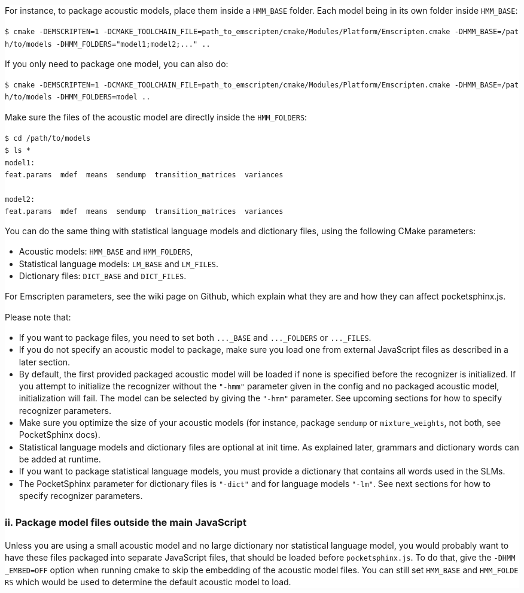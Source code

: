 For instance, to package acoustic models, place them inside a `HMM_BASE` folder. Each model being in its own folder inside `HMM_BASE`:

    $ cmake -DEMSCRIPTEN=1 -DCMAKE_TOOLCHAIN_FILE=path_to_emscripten/cmake/Modules/Platform/Emscripten.cmake -DHMM_BASE=/path/to/models -DHMM_FOLDERS="model1;model2;..." ..

If you only need to package one model, you can also do:

    $ cmake -DEMSCRIPTEN=1 -DCMAKE_TOOLCHAIN_FILE=path_to_emscripten/cmake/Modules/Platform/Emscripten.cmake -DHMM_BASE=/path/to/models -DHMM_FOLDERS=model ..

Make sure the files of the acoustic model are directly inside the `HMM_FOLDERS`:

    $ cd /path/to/models
    $ ls *
    model1:
    feat.params  mdef  means  sendump  transition_matrices  variances

    model2:
    feat.params  mdef  means  sendump  transition_matrices  variances

You can do the same thing with statistical language models and dictionary files, using the following CMake parameters:

* Acoustic models: `HMM_BASE` and `HMM_FOLDERS`,
* Statistical language models: `LM_BASE` and `LM_FILES`.
* Dictionary files: `DICT_BASE` and `DICT_FILES`.

For Emscripten parameters, see the wiki page on Github, which explain what they are and how they can affect pocketsphinx.js.

Please note that:

* If you want to package files, you need to set both `..._BASE` and `..._FOLDERS` or `..._FILES`.
* If you do not specify an acoustic model to package, make sure you load one from external JavaScript files as described in a later section.
* By default, the first provided packaged acoustic model will be loaded if none is specified before the recognizer is initialized. If you attempt to initialize the recognizer without the `"-hmm"` parameter given in the config and no packaged acoustic model, initialization will fail. The model can be selected by giving the `"-hmm"` parameter. See upcoming sections for how to specify recognizer parameters.
* Make sure you optimize the size of your acoustic models (for instance, package `sendump` or `mixture_weights`, not both, see PocketSphinx docs).
* Statistical language models and dictionary files are optional at init time. As explained later, grammars and dictionary words can be added at runtime.
* If you want to package statistical language models, you must provide a dictionary that contains all words used in the SLMs.
* The PocketSphinx parameter for dictionary files is `"-dict"` and for language models `"-lm"`. See next sections for how to specify recognizer parameters.

### ii. Package model files outside the main JavaScript

Unless you are using a small acoustic model and no large dictionary nor statistical language model, you would probably want to have these files packaged into separate JavaScript files, that should be loaded before `pocketsphinx.js`. To do that, give the `-DHMM_EMBED=OFF` option when running cmake to skip the embedding of the acoustic model files. You can still set `HMM_BASE` and `HMM_FOLDERS` which would be used to determine the default acoustic model to load.

